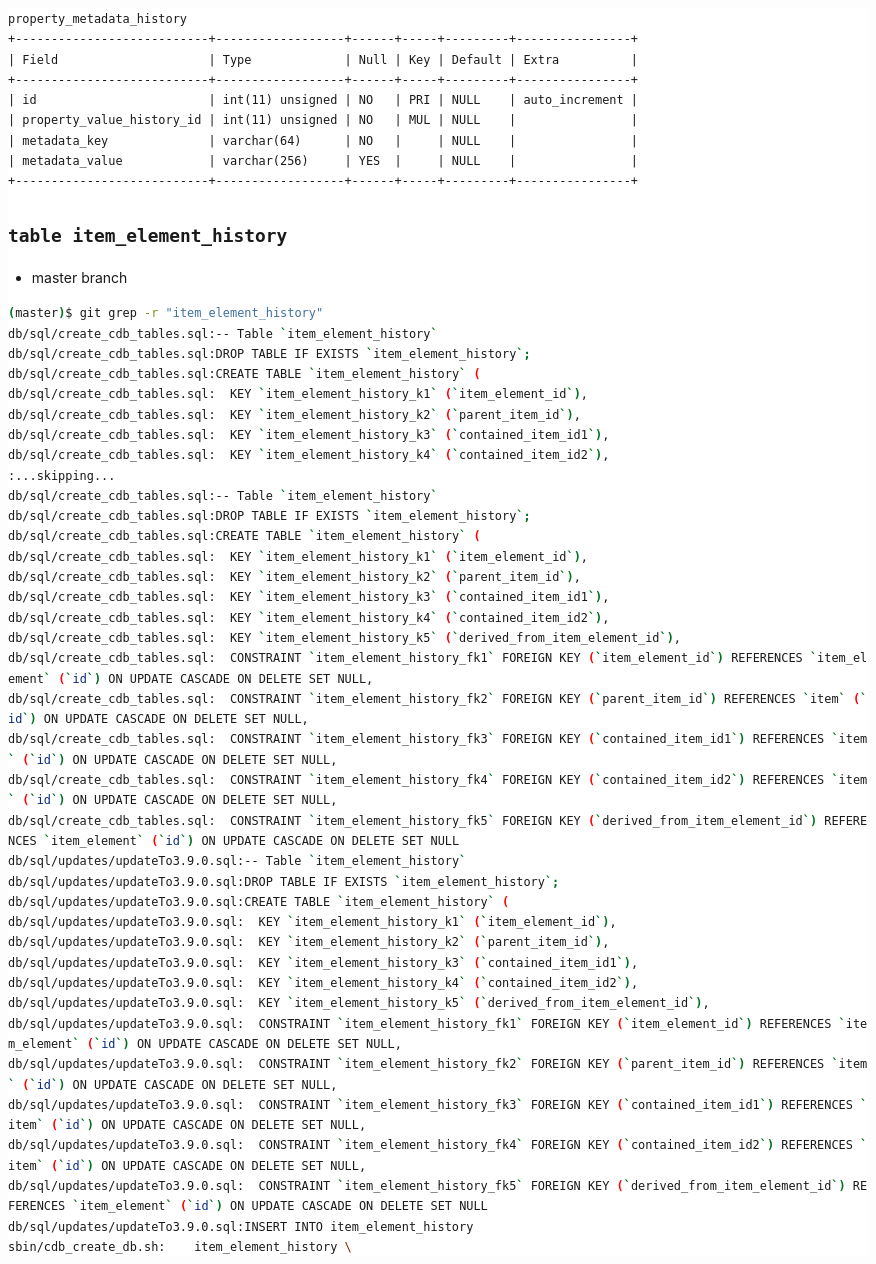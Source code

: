 ```mysql
property_metadata_history
+---------------------------+------------------+------+-----+---------+----------------+
| Field                     | Type             | Null | Key | Default | Extra          |
+---------------------------+------------------+------+-----+---------+----------------+
| id                        | int(11) unsigned | NO   | PRI | NULL    | auto_increment |
| property_value_history_id | int(11) unsigned | NO   | MUL | NULL    |                |
| metadata_key              | varchar(64)      | NO   |     | NULL    |                |
| metadata_value            | varchar(256)     | YES  |     | NULL    |                |
+---------------------------+------------------+------+-----+---------+----------------+
```

## `table item_element_history`

* master branch

```bash
(master)$ git grep -r "item_element_history"
db/sql/create_cdb_tables.sql:-- Table `item_element_history`
db/sql/create_cdb_tables.sql:DROP TABLE IF EXISTS `item_element_history`;
db/sql/create_cdb_tables.sql:CREATE TABLE `item_element_history` (
db/sql/create_cdb_tables.sql:  KEY `item_element_history_k1` (`item_element_id`),
db/sql/create_cdb_tables.sql:  KEY `item_element_history_k2` (`parent_item_id`),
db/sql/create_cdb_tables.sql:  KEY `item_element_history_k3` (`contained_item_id1`),
db/sql/create_cdb_tables.sql:  KEY `item_element_history_k4` (`contained_item_id2`),
:...skipping...
db/sql/create_cdb_tables.sql:-- Table `item_element_history`
db/sql/create_cdb_tables.sql:DROP TABLE IF EXISTS `item_element_history`;
db/sql/create_cdb_tables.sql:CREATE TABLE `item_element_history` (
db/sql/create_cdb_tables.sql:  KEY `item_element_history_k1` (`item_element_id`),
db/sql/create_cdb_tables.sql:  KEY `item_element_history_k2` (`parent_item_id`),
db/sql/create_cdb_tables.sql:  KEY `item_element_history_k3` (`contained_item_id1`),
db/sql/create_cdb_tables.sql:  KEY `item_element_history_k4` (`contained_item_id2`),
db/sql/create_cdb_tables.sql:  KEY `item_element_history_k5` (`derived_from_item_element_id`),
db/sql/create_cdb_tables.sql:  CONSTRAINT `item_element_history_fk1` FOREIGN KEY (`item_element_id`) REFERENCES `item_element` (`id`) ON UPDATE CASCADE ON DELETE SET NULL,
db/sql/create_cdb_tables.sql:  CONSTRAINT `item_element_history_fk2` FOREIGN KEY (`parent_item_id`) REFERENCES `item` (`id`) ON UPDATE CASCADE ON DELETE SET NULL,
db/sql/create_cdb_tables.sql:  CONSTRAINT `item_element_history_fk3` FOREIGN KEY (`contained_item_id1`) REFERENCES `item` (`id`) ON UPDATE CASCADE ON DELETE SET NULL,
db/sql/create_cdb_tables.sql:  CONSTRAINT `item_element_history_fk4` FOREIGN KEY (`contained_item_id2`) REFERENCES `item` (`id`) ON UPDATE CASCADE ON DELETE SET NULL,
db/sql/create_cdb_tables.sql:  CONSTRAINT `item_element_history_fk5` FOREIGN KEY (`derived_from_item_element_id`) REFERENCES `item_element` (`id`) ON UPDATE CASCADE ON DELETE SET NULL
db/sql/updates/updateTo3.9.0.sql:-- Table `item_element_history`
db/sql/updates/updateTo3.9.0.sql:DROP TABLE IF EXISTS `item_element_history`;
db/sql/updates/updateTo3.9.0.sql:CREATE TABLE `item_element_history` (
db/sql/updates/updateTo3.9.0.sql:  KEY `item_element_history_k1` (`item_element_id`),
db/sql/updates/updateTo3.9.0.sql:  KEY `item_element_history_k2` (`parent_item_id`),
db/sql/updates/updateTo3.9.0.sql:  KEY `item_element_history_k3` (`contained_item_id1`),
db/sql/updates/updateTo3.9.0.sql:  KEY `item_element_history_k4` (`contained_item_id2`),
db/sql/updates/updateTo3.9.0.sql:  KEY `item_element_history_k5` (`derived_from_item_element_id`),
db/sql/updates/updateTo3.9.0.sql:  CONSTRAINT `item_element_history_fk1` FOREIGN KEY (`item_element_id`) REFERENCES `item_element` (`id`) ON UPDATE CASCADE ON DELETE SET NULL,
db/sql/updates/updateTo3.9.0.sql:  CONSTRAINT `item_element_history_fk2` FOREIGN KEY (`parent_item_id`) REFERENCES `item` (`id`) ON UPDATE CASCADE ON DELETE SET NULL,
db/sql/updates/updateTo3.9.0.sql:  CONSTRAINT `item_element_history_fk3` FOREIGN KEY (`contained_item_id1`) REFERENCES `item` (`id`) ON UPDATE CASCADE ON DELETE SET NULL,
db/sql/updates/updateTo3.9.0.sql:  CONSTRAINT `item_element_history_fk4` FOREIGN KEY (`contained_item_id2`) REFERENCES `item` (`id`) ON UPDATE CASCADE ON DELETE SET NULL,
db/sql/updates/updateTo3.9.0.sql:  CONSTRAINT `item_element_history_fk5` FOREIGN KEY (`derived_from_item_element_id`) REFERENCES `item_element` (`id`) ON UPDATE CASCADE ON DELETE SET NULL 
db/sql/updates/updateTo3.9.0.sql:INSERT INTO item_element_history
sbin/cdb_create_db.sh:    item_element_history \
```